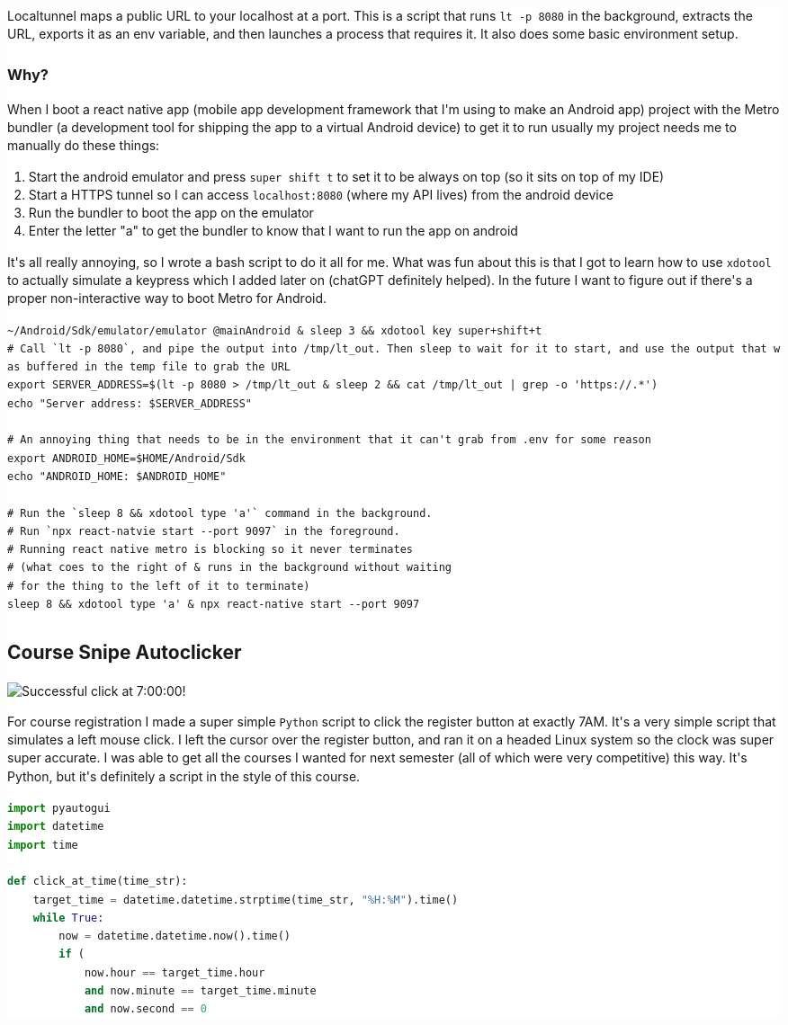 Localtunnel maps a public URL to your localhost at a port. This is a script that runs `lt -p 8080` in the background, extracts the URL, exports it as an env variable, and then launches a process that requires it. It also does some basic environment setup.

### Why?

When I boot a react native app (mobile app development framework that I'm using to make an Android app) project with the Metro bundler (a development tool for shipping the app to a virtual Android device) to get it to run usually my project needs me to manually do these things:
1) Start the android emulator and press `super shift t` to set it to be always on top (so it sits on top of my IDE)
2) Start a HTTPS tunnel so I can access `localhost:8080` (where my API lives) from the android device
3) Run the bundler to boot the app on the emulator
4) Enter the letter "a" to get the bundler to know that I want to run the app on android

It's all really annoying, so I wrote a bash script to do it all for me. What was fun about this is that I got to learn how to use `xdotool` to actually simulate a keypress which I added later on (chatGPT definitely helped). In the future I want to figure out if there's a proper non-interactive way to boot Metro for Android.

```shell
~/Android/Sdk/emulator/emulator @mainAndroid & sleep 3 && xdotool key super+shift+t
# Call `lt -p 8080`, and pipe the output into /tmp/lt_out. Then sleep to wait for it to start, and use the output that was buffered in the temp file to grab the URL
export SERVER_ADDRESS=$(lt -p 8080 > /tmp/lt_out & sleep 2 && cat /tmp/lt_out | grep -o 'https://.*')
echo "Server address: $SERVER_ADDRESS"

# An annoying thing that needs to be in the environment that it can't grab from .env for some reason
export ANDROID_HOME=$HOME/Android/Sdk
echo "ANDROID_HOME: $ANDROID_HOME"

# Run the `sleep 8 && xdotool type 'a'` command in the background.
# Run `npx react-natvie start --port 9097` in the foreground.
# Running react native metro is blocking so it never terminates
# (what coes to the right of & runs in the background without waiting 
# for the thing to the left of it to terminate)
sleep 8 && xdotool type 'a' & npx react-native start --port 9097 
```

## Course Snipe Autoclicker

![Successful click at 7:00:00!](image_0001|width=35)

For course registration I made a super simple `Python` script to click the register button at exactly 7AM. It's a very simple script that simulates a left mouse click. I left the cursor over the register button, and ran it on a headed Linux system so the clock was super super accurate. I was able to get all the courses I wanted for next semester (all of which were very competitive) this way. It's Python, but it's definitely a script in the style of this course.

```python
import pyautogui
import datetime
import time

def click_at_time(time_str):                                                 
    target_time = datetime.datetime.strptime(time_str, "%H:%M").time()       
    while True:                                                              
        now = datetime.datetime.now().time()                                 
        if (
            now.hour == target_time.hour 
            and now.minute == target_time.minute 
            and now.second == 0 
```